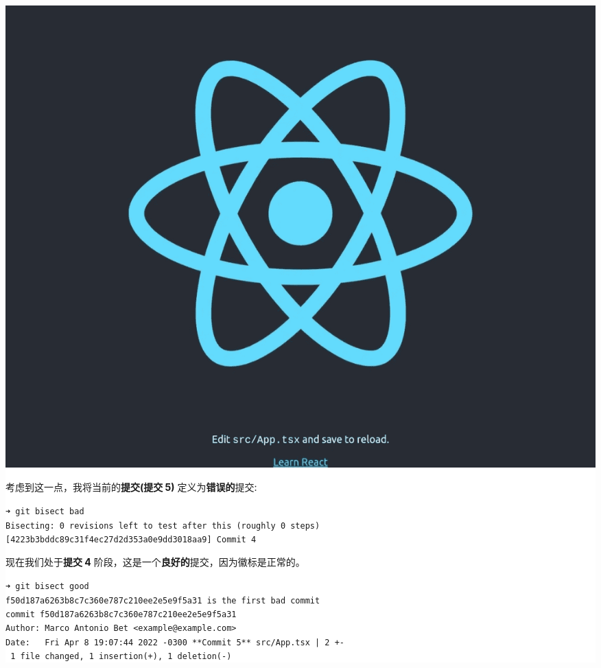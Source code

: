 ![](img/390b496d2817a10b79e558db4938d610.png)

考虑到这一点，我将当前的**提交(提交 5)** 定义为**错误的**提交:

```
➜ git bisect bad
Bisecting: 0 revisions left to test after this (roughly 0 steps)
[4223b3bddc89c31f4ec27d2d353a0e9dd3018aa9] Commit 4
```

现在我们处于**提交 4** 阶段，这是一个**良好的**提交，因为徽标是正常的。

```
➜ git bisect good
f50d187a6263b8c7c360e787c210ee2e5e9f5a31 is the first bad commit
commit f50d187a6263b8c7c360e787c210ee2e5e9f5a31
Author: Marco Antonio Bet <example@example.com>
Date:   Fri Apr 8 19:07:44 2022 -0300 **Commit 5** src/App.tsx | 2 +-
 1 file changed, 1 insertion(+), 1 deletion(-)
```
